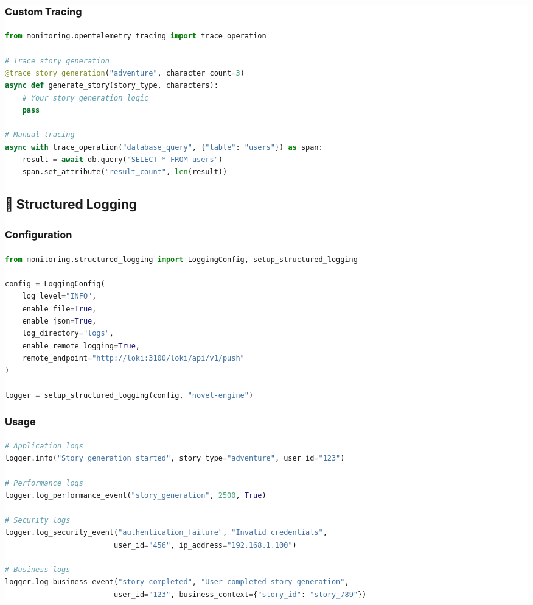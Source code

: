 ### Custom Tracing

```python
from monitoring.opentelemetry_tracing import trace_operation

# Trace story generation
@trace_story_generation("adventure", character_count=3)
async def generate_story(story_type, characters):
    # Your story generation logic
    pass

# Manual tracing
async with trace_operation("database_query", {"table": "users"}) as span:
    result = await db.query("SELECT * FROM users")
    span.set_attribute("result_count", len(result))
```

## 📝 Structured Logging

### Configuration

```python
from monitoring.structured_logging import LoggingConfig, setup_structured_logging

config = LoggingConfig(
    log_level="INFO",
    enable_file=True,
    enable_json=True,
    log_directory="logs",
    enable_remote_logging=True,
    remote_endpoint="http://loki:3100/loki/api/v1/push"
)

logger = setup_structured_logging(config, "novel-engine")
```

### Usage

```python
# Application logs
logger.info("Story generation started", story_type="adventure", user_id="123")

# Performance logs
logger.log_performance_event("story_generation", 2500, True)

# Security logs
logger.log_security_event("authentication_failure", "Invalid credentials", 
                         user_id="456", ip_address="192.168.1.100")

# Business logs
logger.log_business_event("story_completed", "User completed story generation",
                         user_id="123", business_context={"story_id": "story_789"})
```
